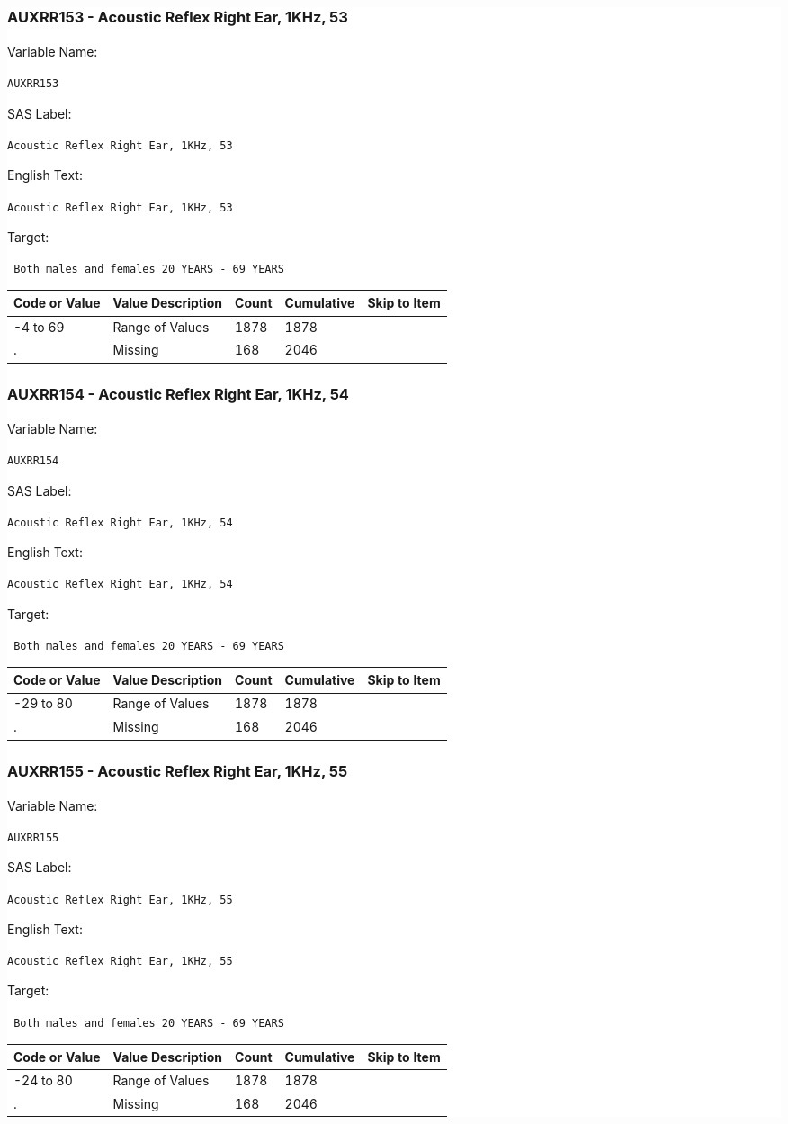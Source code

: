 ### AUXRR153 - Acoustic Reflex Right Ear, 1KHz, 53

Variable Name:

    AUXRR153
SAS Label:

    Acoustic Reflex Right Ear, 1KHz, 53
English Text:

    Acoustic Reflex Right Ear, 1KHz, 53
Target:

     Both males and females 20 YEARS - 69 YEARS
Code or Value | Value Description | Count | Cumulative | Skip to Item  
---|---|---|---|---  
-4 to 69 | Range of Values | 1878 | 1878 |   
. | Missing | 168 | 2046 |   
  
### AUXRR154 - Acoustic Reflex Right Ear, 1KHz, 54

Variable Name:

    AUXRR154
SAS Label:

    Acoustic Reflex Right Ear, 1KHz, 54
English Text:

    Acoustic Reflex Right Ear, 1KHz, 54
Target:

     Both males and females 20 YEARS - 69 YEARS
Code or Value | Value Description | Count | Cumulative | Skip to Item  
---|---|---|---|---  
-29 to 80 | Range of Values | 1878 | 1878 |   
. | Missing | 168 | 2046 |   
  
### AUXRR155 - Acoustic Reflex Right Ear, 1KHz, 55

Variable Name:

    AUXRR155
SAS Label:

    Acoustic Reflex Right Ear, 1KHz, 55
English Text:

    Acoustic Reflex Right Ear, 1KHz, 55
Target:

     Both males and females 20 YEARS - 69 YEARS
Code or Value | Value Description | Count | Cumulative | Skip to Item  
---|---|---|---|---  
-24 to 80 | Range of Values | 1878 | 1878 |   
. | Missing | 168 | 2046 |   
  
